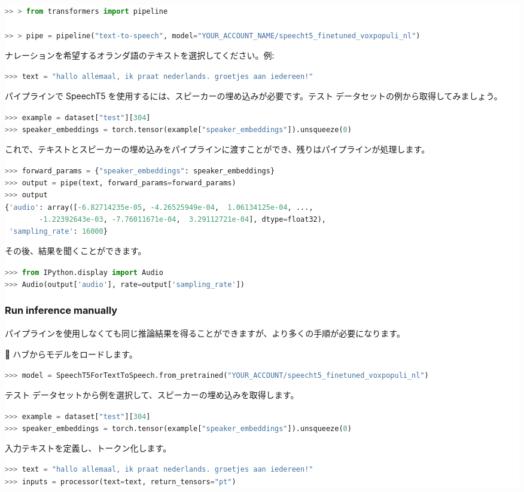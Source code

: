```py
>> > from transformers import pipeline

>> > pipe = pipeline("text-to-speech", model="YOUR_ACCOUNT_NAME/speecht5_finetuned_voxpopuli_nl")
```

ナレーションを希望するオランダ語のテキストを選択してください。例:

```py
>>> text = "hallo allemaal, ik praat nederlands. groetjes aan iedereen!"
```

パイプラインで SpeechT5 を使用するには、スピーカーの埋め込みが必要です。テスト データセットの例から取得してみましょう。

```py
>>> example = dataset["test"][304]
>>> speaker_embeddings = torch.tensor(example["speaker_embeddings"]).unsqueeze(0)
```

これで、テキストとスピーカーの埋め込みをパイプラインに渡すことができ、残りはパイプラインが処理します。


```py
>>> forward_params = {"speaker_embeddings": speaker_embeddings}
>>> output = pipe(text, forward_params=forward_params)
>>> output
{'audio': array([-6.82714235e-05, -4.26525949e-04,  1.06134125e-04, ...,
        -1.22392643e-03, -7.76011671e-04,  3.29112721e-04], dtype=float32),
 'sampling_rate': 16000}
```

その後、結果を聞くことができます。


```py
>>> from IPython.display import Audio
>>> Audio(output['audio'], rate=output['sampling_rate']) 
```

### Run inference manually

パイプラインを使用しなくても同じ推論結果を得ることができますが、より多くの手順が必要になります。

🤗 ハブからモデルをロードします。


```py
>>> model = SpeechT5ForTextToSpeech.from_pretrained("YOUR_ACCOUNT/speecht5_finetuned_voxpopuli_nl")
```

テスト データセットから例を選択して、スピーカーの埋め込みを取得します。

```py 
>>> example = dataset["test"][304]
>>> speaker_embeddings = torch.tensor(example["speaker_embeddings"]).unsqueeze(0)
```

入力テキストを定義し、トークン化します。

```py 
>>> text = "hallo allemaal, ik praat nederlands. groetjes aan iedereen!"
>>> inputs = processor(text=text, return_tensors="pt")
```

